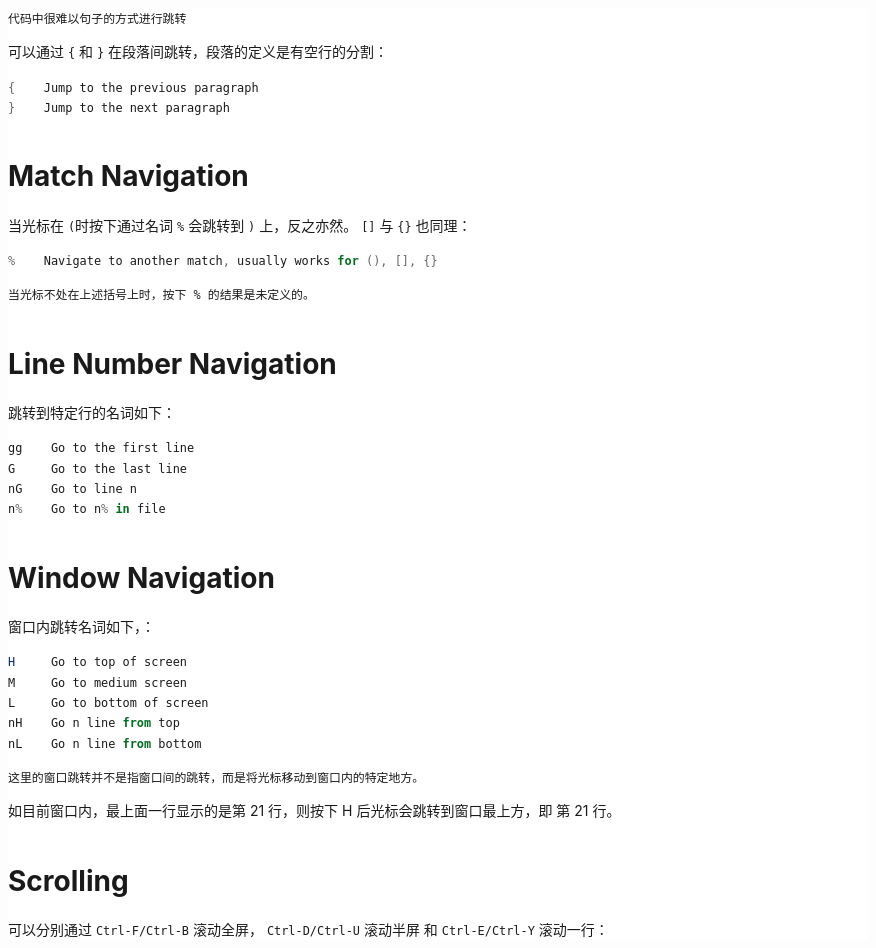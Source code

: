 ```ad-warning
代码中很难以句子的方式进行跳转
```

可以通过 `{` 和 `}` 在段落间跳转，段落的定义是有空行的分割：

```powershell
{    Jump to the previous paragraph
}    Jump to the next paragraph
```

# Match Navigation

当光标在 `(`时按下通过名词 `%` 会跳转到 `)` 上，反之亦然。 `[]` 与 `{}` 也同理：

```powershell
%    Navigate to another match, usually works for (), [], {}
```

```ad-warning
当光标不处在上述括号上时，按下 % 的结果是未定义的。
```

# Line Number Navigation

跳转到特定行的名词如下：

```powershell
gg    Go to the first line
G     Go to the last line
nG    Go to line n
n%    Go to n% in file
```

# Window Navigation

窗口内跳转名词如下，：

```powershell
H     Go to top of screen
M     Go to medium screen
L     Go to bottom of screen
nH    Go n line from top
nL    Go n line from bottom
```

```ad-note
这里的窗口跳转并不是指窗口间的跳转，而是将光标移动到窗口内的特定地方。
```

如目前窗口内，最上面一行显示的是第 21 行，则按下 H 后光标会跳转到窗口最上方，即 第 21 行。

# Scrolling

可以分别通过 `Ctrl-F/Ctrl-B` 滚动全屏， `Ctrl-D/Ctrl-U` 滚动半屏 和 `Ctrl-E/Ctrl-Y` 滚动一行：
